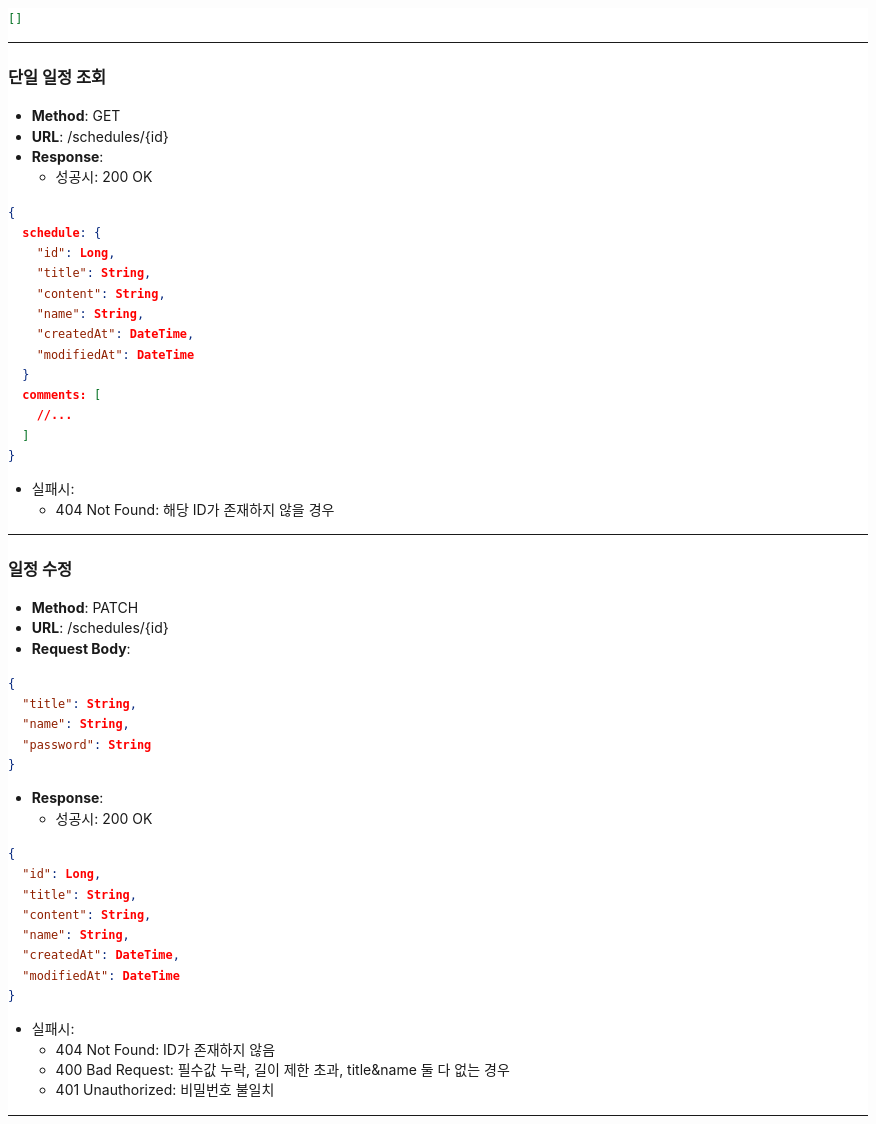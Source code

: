 ```json
[]
```

---

### 단일 일정 조회
- **Method**: GET
- **URL**: /schedules/{id}
- **Response**:
  - 성공시: 200 OK
```json
{
  schedule: {
    "id": Long,
    "title": String,
    "content": String,
    "name": String,
    "createdAt": DateTime,
    "modifiedAt": DateTime
  }
  comments: [
    //...
  ]
}
```
  - 실패시:
    - 404 Not Found: 해당 ID가 존재하지 않을 경우

---

### 일정 수정
- **Method**: PATCH
- **URL**: /schedules/{id}
- **Request Body**:
```json
{
  "title": String, 
  "name": String,
  "password": String
}
```
- **Response**:
  - 성공시: 200 OK
```json
{
  "id": Long,
  "title": String,
  "content": String,
  "name": String,
  "createdAt": DateTime,
  "modifiedAt": DateTime
}
```
  - 실패시:
    - 404 Not Found: ID가 존재하지 않음
    - 400 Bad Request: 필수값 누락, 길이 제한 초과, title&name 둘 다 없는 경우
    - 401 Unauthorized: 비밀번호 불일치

---